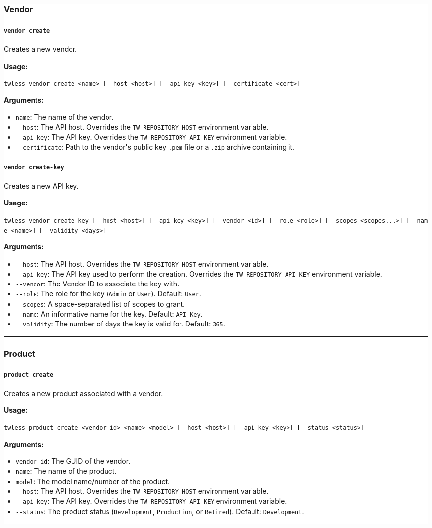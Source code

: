
### Vendor

#### `vendor create`

Creates a new vendor.

**Usage:**
```
twless vendor create <name> [--host <host>] [--api-key <key>] [--certificate <cert>]
```

**Arguments:**
*   `name`: The name of the vendor.
*   `--host`: The API host. Overrides the `TW_REPOSITORY_HOST` environment variable.
*   `--api-key`: The API key. Overrides the `TW_REPOSITORY_API_KEY` environment variable.
*   `--certificate`: Path to the vendor's public key `.pem` file or a `.zip` archive containing it.

#### `vendor create-key`

Creates a new API key.

**Usage:**
```
twless vendor create-key [--host <host>] [--api-key <key>] [--vendor <id>] [--role <role>] [--scopes <scopes...>] [--name <name>] [--validity <days>]
```

**Arguments:**
*   `--host`: The API host. Overrides the `TW_REPOSITORY_HOST` environment variable.
*   `--api-key`: The API key used to perform the creation. Overrides the `TW_REPOSITORY_API_KEY` environment variable.
*   `--vendor`: The Vendor ID to associate the key with.
*   `--role`: The role for the key (`Admin` or `User`). Default: `User`.
*   `--scopes`: A space-separated list of scopes to grant.
*   `--name`: An informative name for the key. Default: `API Key`.
*   `--validity`: The number of days the key is valid for. Default: `365`.

---

### Product

#### `product create`

Creates a new product associated with a vendor.

**Usage:**
```
twless product create <vendor_id> <name> <model> [--host <host>] [--api-key <key>] [--status <status>]
```

**Arguments:**
*   `vendor_id`: The GUID of the vendor.
*   `name`: The name of the product.
*   `model`: The model name/number of the product.
*   `--host`: The API host. Overrides the `TW_REPOSITORY_HOST` environment variable.
*   `--api-key`: The API key. Overrides the `TW_REPOSITORY_API_KEY` environment variable.
*   `--status`: The product status (`Development`, `Production`, or `Retired`). Default: `Development`.

---